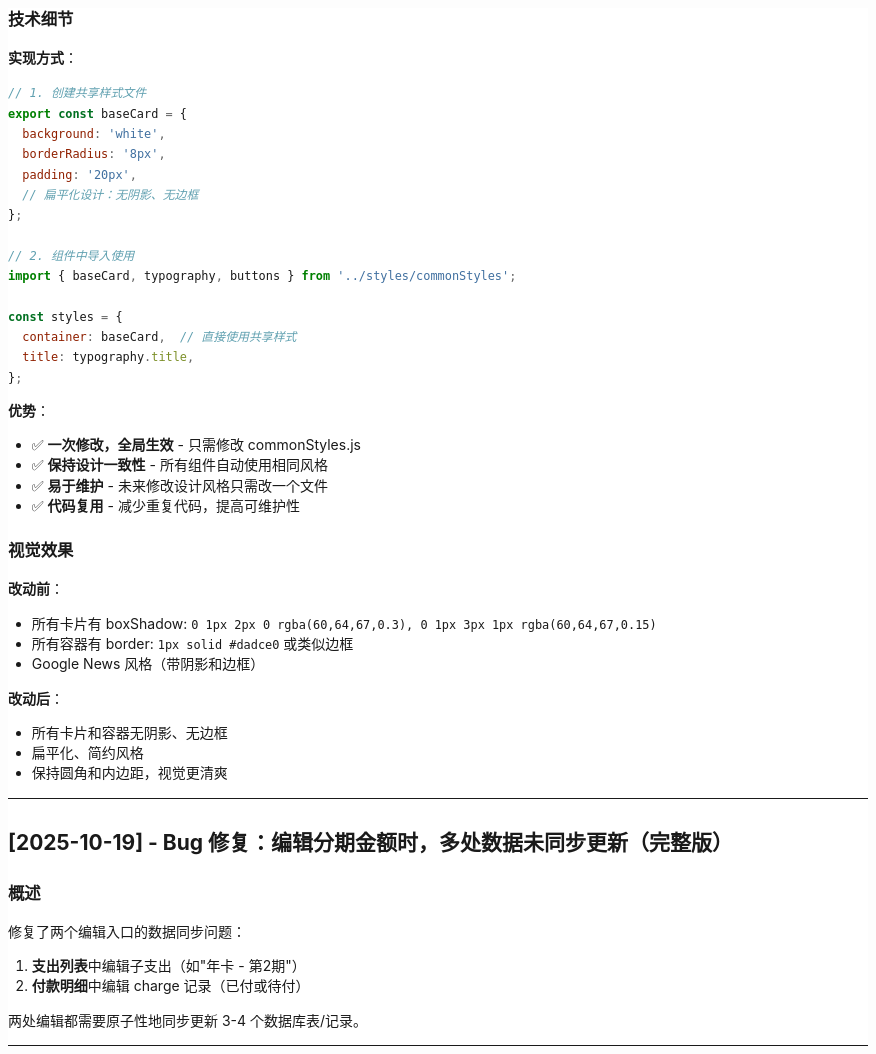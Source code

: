 ### 技术细节

**实现方式**：
```javascript
// 1. 创建共享样式文件
export const baseCard = {
  background: 'white',
  borderRadius: '8px',
  padding: '20px',
  // 扁平化设计：无阴影、无边框
};

// 2. 组件中导入使用
import { baseCard, typography, buttons } from '../styles/commonStyles';

const styles = {
  container: baseCard,  // 直接使用共享样式
  title: typography.title,
};
```

**优势**：
- ✅ **一次修改，全局生效** - 只需修改 commonStyles.js
- ✅ **保持设计一致性** - 所有组件自动使用相同风格
- ✅ **易于维护** - 未来修改设计风格只需改一个文件
- ✅ **代码复用** - 减少重复代码，提高可维护性

### 视觉效果

**改动前**：
- 所有卡片有 boxShadow: `0 1px 2px 0 rgba(60,64,67,0.3), 0 1px 3px 1px rgba(60,64,67,0.15)`
- 所有容器有 border: `1px solid #dadce0` 或类似边框
- Google News 风格（带阴影和边框）

**改动后**：
- 所有卡片和容器无阴影、无边框
- 扁平化、简约风格
- 保持圆角和内边距，视觉更清爽

---

## [2025-10-19] - Bug 修复：编辑分期金额时，多处数据未同步更新（完整版）

### 概述

修复了两个编辑入口的数据同步问题：
1. **支出列表**中编辑子支出（如"年卡 - 第2期"）
2. **付款明细**中编辑 charge 记录（已付或待付）

两处编辑都需要原子性地同步更新 3-4 个数据库表/记录。

---
